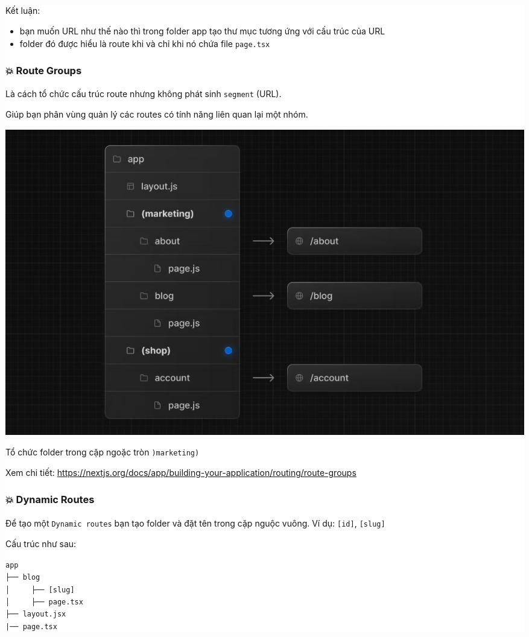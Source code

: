Kết luận:

- bạn muốn URL như thế nào thì trong folder app tạo thư mục tương ứng với cấu trúc của URL
- folder đó được hiểu là route khi và chỉ khi nó chứa file `page.tsx`

### 💥 Route Groups

Là cách tổ chức cấu trúc route nhưng không phát sinh `segment` (URL).

Giúp bạn phân vùng quản lý các routes có tính năng liên quan lại một nhóm.

![route-groups](img/route-groups.png)

Tổ chức folder trong cặp ngoặc tròn `)marketing)`

Xem chi tiết: https://nextjs.org/docs/app/building-your-application/routing/route-groups

### 💥 Dynamic Routes

Để tạo một `Dynamic routes` bạn tạo folder và đặt tên trong cặp nguộc vuông. Ví dụ: `[id]`, `[slug]`

Cấu trúc như sau:

```code
app 
├── blog 
│     ├── [slug] 
│     ├── page.tsx 
├── layout.jsx 
|── page.tsx
```
